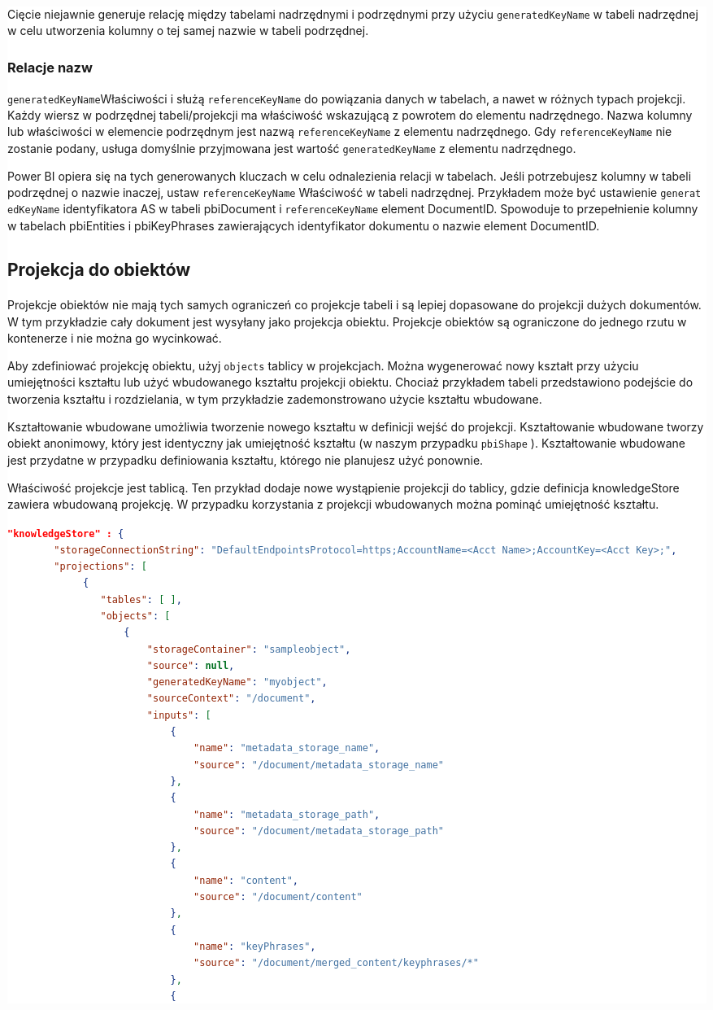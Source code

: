 Cięcie niejawnie generuje relację między tabelami nadrzędnymi i podrzędnymi przy użyciu ```generatedKeyName``` w tabeli nadrzędnej w celu utworzenia kolumny o tej samej nazwie w tabeli podrzędnej. 

### <a name="naming-relationships"></a>Relacje nazw

```generatedKeyName```Właściwości i służą ```referenceKeyName``` do powiązania danych w tabelach, a nawet w różnych typach projekcji. Każdy wiersz w podrzędnej tabeli/projekcji ma właściwość wskazującą z powrotem do elementu nadrzędnego. Nazwa kolumny lub właściwości w elemencie podrzędnym jest nazwą ```referenceKeyName``` z elementu nadrzędnego. Gdy ```referenceKeyName``` nie zostanie podany, usługa domyślnie przyjmowana jest wartość ```generatedKeyName``` z elementu nadrzędnego. 

Power BI opiera się na tych generowanych kluczach w celu odnalezienia relacji w tabelach. Jeśli potrzebujesz kolumny w tabeli podrzędnej o nazwie inaczej, ustaw ```referenceKeyName``` Właściwość w tabeli nadrzędnej. Przykładem może być ustawienie ```generatedKeyName``` identyfikatora AS w tabeli pbiDocument i ```referenceKeyName``` element DocumentID. Spowoduje to przepełnienie kolumny w tabelach pbiEntities i pbiKeyPhrases zawierających identyfikator dokumentu o nazwie element DocumentID.

## <a name="projecting-to-objects"></a>Projekcja do obiektów

Projekcje obiektów nie mają tych samych ograniczeń co projekcje tabeli i są lepiej dopasowane do projekcji dużych dokumentów. W tym przykładzie cały dokument jest wysyłany jako projekcja obiektu. Projekcje obiektów są ograniczone do jednego rzutu w kontenerze i nie można go wycinkować.

Aby zdefiniować projekcję obiektu, użyj ```objects``` tablicy w projekcjach. Można wygenerować nowy kształt przy użyciu umiejętności kształtu lub użyć wbudowanego kształtu projekcji obiektu. Chociaż przykładem tabeli przedstawiono podejście do tworzenia kształtu i rozdzielania, w tym przykładzie zademonstrowano użycie kształtu wbudowane. 

Kształtowanie wbudowane umożliwia tworzenie nowego kształtu w definicji wejść do projekcji. Kształtowanie wbudowane tworzy obiekt anonimowy, który jest identyczny jak umiejętność kształtu (w naszym przypadku `pbiShape` ). Kształtowanie wbudowane jest przydatne w przypadku definiowania kształtu, którego nie planujesz użyć ponownie.

Właściwość projekcje jest tablicą. Ten przykład dodaje nowe wystąpienie projekcji do tablicy, gdzie definicja knowledgeStore zawiera wbudowaną projekcję. W przypadku korzystania z projekcji wbudowanych można pominąć umiejętność kształtu.

```json
"knowledgeStore" : {
        "storageConnectionString": "DefaultEndpointsProtocol=https;AccountName=<Acct Name>;AccountKey=<Acct Key>;",
        "projections": [
             {
                "tables": [ ],
                "objects": [
                    {
                        "storageContainer": "sampleobject",
                        "source": null,
                        "generatedKeyName": "myobject",
                        "sourceContext": "/document",
                        "inputs": [
                            {
                                "name": "metadata_storage_name",
                                "source": "/document/metadata_storage_name"
                            },
                            {
                                "name": "metadata_storage_path",
                                "source": "/document/metadata_storage_path"
                            },
                            {
                                "name": "content",
                                "source": "/document/content"
                            },
                            {
                                "name": "keyPhrases",
                                "source": "/document/merged_content/keyphrases/*"
                            },
                            {
```